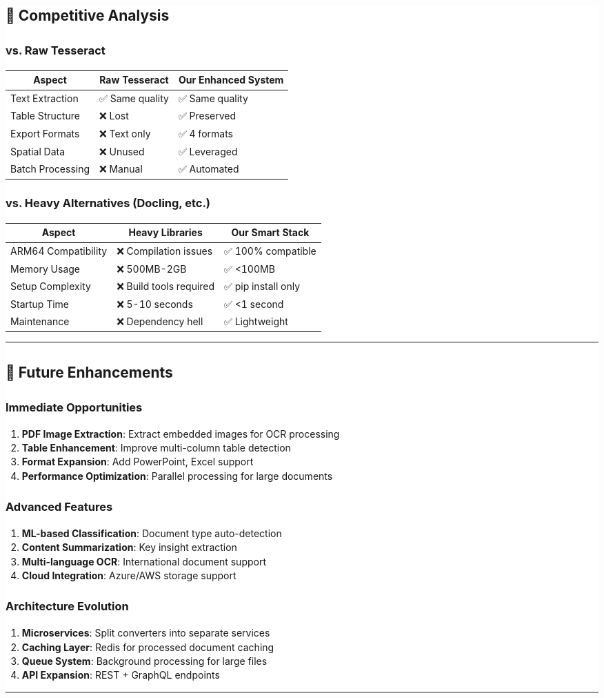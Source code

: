 
## 🎯 Competitive Analysis

### **vs. Raw Tesseract**
| Aspect | Raw Tesseract | Our Enhanced System |
|--------|---------------|---------------------|
| Text Extraction | ✅ Same quality | ✅ Same quality |
| Table Structure | ❌ Lost | ✅ Preserved |
| Export Formats | ❌ Text only | ✅ 4 formats |
| Spatial Data | ❌ Unused | ✅ Leveraged |
| Batch Processing | ❌ Manual | ✅ Automated |

### **vs. Heavy Alternatives (Docling, etc.)**
| Aspect | Heavy Libraries | Our Smart Stack |
|--------|-----------------|-----------------|
| ARM64 Compatibility | ❌ Compilation issues | ✅ 100% compatible |
| Memory Usage | ❌ 500MB-2GB | ✅ <100MB |
| Setup Complexity | ❌ Build tools required | ✅ pip install only |
| Startup Time | ❌ 5-10 seconds | ✅ <1 second |
| Maintenance | ❌ Dependency hell | ✅ Lightweight |

---

## 🔮 Future Enhancements

### **Immediate Opportunities**
1. **PDF Image Extraction**: Extract embedded images for OCR processing
2. **Table Enhancement**: Improve multi-column table detection
3. **Format Expansion**: Add PowerPoint, Excel support  
4. **Performance Optimization**: Parallel processing for large documents

### **Advanced Features**
1. **ML-based Classification**: Document type auto-detection
2. **Content Summarization**: Key insight extraction
3. **Multi-language OCR**: International document support
4. **Cloud Integration**: Azure/AWS storage support

### **Architecture Evolution**
1. **Microservices**: Split converters into separate services
2. **Caching Layer**: Redis for processed document caching
3. **Queue System**: Background processing for large files
4. **API Expansion**: REST + GraphQL endpoints

---